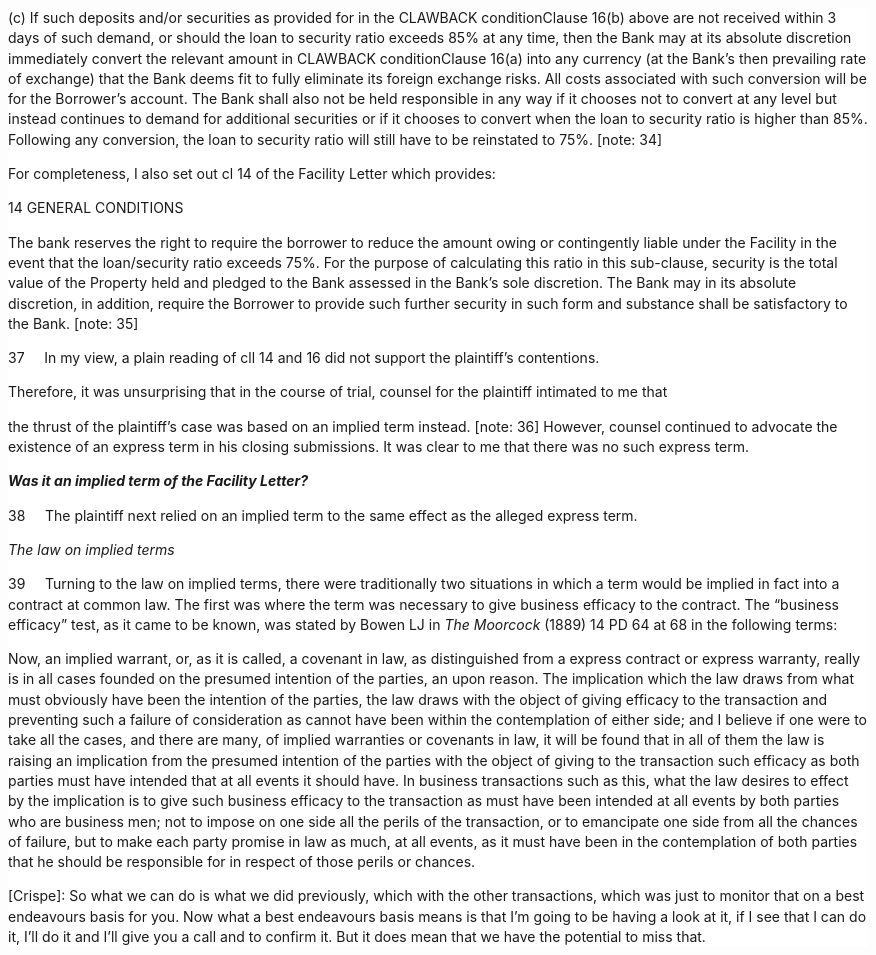  (c) If such deposits and/or securities as provided for in the CLAWBACK conditionClause 16(b) above are not received within 3 days of such demand, or should the loan to security ratio exceeds 85% at any time, then the Bank may at its absolute discretion immediately convert the relevant amount in CLAWBACK conditionClause 16(a) into any currency (at the Bank’s then prevailing rate of exchange) that the Bank deems fit to fully eliminate its foreign exchange risks. All costs associated with such conversion will be for the Borrower’s account. The Bank shall also not be held responsible in any way if it chooses not to convert at any level but instead continues to demand for additional securities or if it chooses to convert when the loan to security ratio is higher than 85%. Following any conversion, the loan to security ratio will still have to be reinstated to 75%. [note: 34] 

For completeness, I also set out cl 14 of the Facility Letter which provides: 

 14 GENERAL CONDITIONS 

 The bank reserves the right to require the borrower to reduce the amount owing or contingently liable under the Facility in the event that the loan/security ratio exceeds 75%. For the purpose of calculating this ratio in this sub-clause, security is the total value of the Property held and pledged to the Bank assessed in the Bank’s sole discretion. The Bank may in its absolute discretion, in addition, require the Borrower to provide such further security in such form and substance shall be satisfactory to the Bank. [note: 35] 

37     In my view, a plain reading of cll 14 and 16 did not support the plaintiff’s contentions. 


Therefore, it was unsurprising that in the course of trial, counsel for the plaintiff intimated to me that 

the thrust of the plaintiff’s case was based on an implied term instead. [note: 36] However, counsel continued to advocate the existence of an express term in his closing submissions. It was clear to me that there was no such express term. 

**_Was it an implied term of the Facility Letter?_** 

38     The plaintiff next relied on an implied term to the same effect as the alleged express term. 

_The law on implied terms_ 

39     Turning to the law on implied terms, there were traditionally two situations in which a term would be implied in fact into a contract at common law. The first was where the term was necessary to give business efficacy to the contract. The “business efficacy” test, as it came to be known, was stated by Bowen LJ in _The Moorcock_ (1889) 14 PD 64 at 68 in the following terms: 

 Now, an implied warrant, or, as it is called, a covenant in law, as distinguished from a express contract or express warranty, really is in all cases founded on the presumed intention of the parties, an upon reason. The implication which the law draws from what must obviously have been the intention of the parties, the law draws with the object of giving efficacy to the transaction and preventing such a failure of consideration as cannot have been within the contemplation of either side; and I believe if one were to take all the cases, and there are many, of implied warranties or covenants in law, it will be found that in all of them the law is raising an implication from the presumed intention of the parties with the object of giving to the transaction such efficacy as both parties must have intended that at all events it should have. In business transactions such as this, what the law desires to effect by the implication is to give such business efficacy to the transaction as must have been intended at all events by both parties who are business men; not to impose on one side all the perils of the transaction, or to emancipate one side from all the chances of failure, but to make each party promise in law as much, at all events, as it must have been in the contemplation of both parties that he should be responsible for in respect of those perils or chances. 


 [Crispe]: So what we can do is what we did previously, which with the other transactions, which was just to monitor that on a best endeavours basis for you. Now what a best endeavours basis means is that I’m going to be having a look at it, if I see that I can do it, I’ll do it and I’ll give you a call and to confirm it. But it does mean that we have the potential to miss that. 